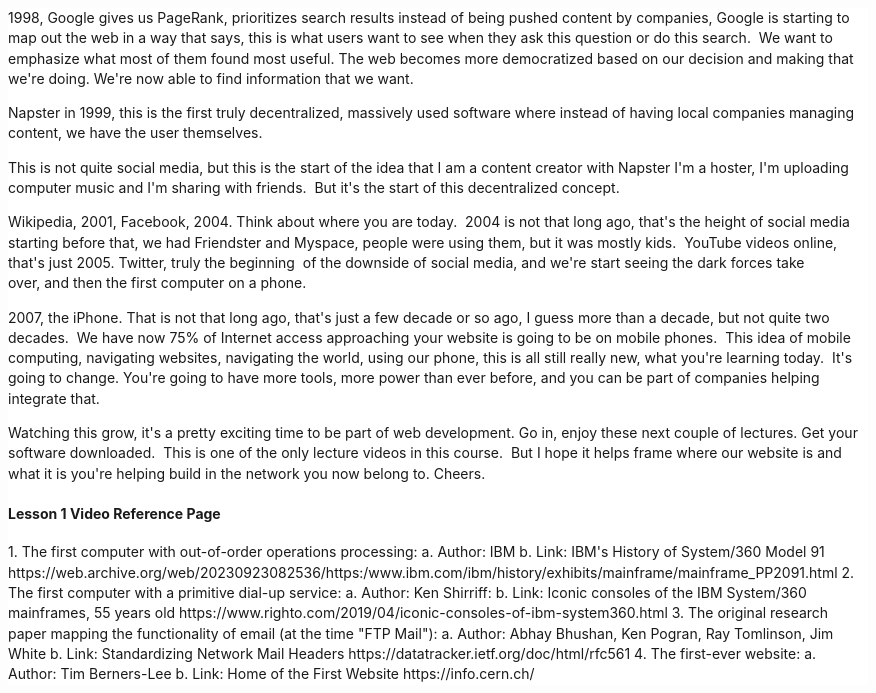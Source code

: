 <p>1998,
Google gives us PageRank, prioritizes search results instead of
being pushed content by companies, Google is starting to map out the web
in a way that says, this is what users want to see when they ask this
question or do this search. 
We want to emphasize what most of them found most useful. The web
becomes more democratized based on our decision and making that we&apos;re
doing. We&apos;re now able to find information that we want.</p>

<p>Napster in 1999, this
is the first truly decentralized, massively used software where instead
of having local companies managing content, we have the user themselves. 

This is not quite social media, but this is the start of the idea that I
am a content creator with Napster I&apos;m a hoster, I&apos;m uploading computer
music and I&apos;m sharing with friends. 
But it&apos;s the start of this decentralized concept.</p>
<p>Wikipedia, 2001, Facebook, 2004. Think about where you are today. 
2004 is not that long ago, that&apos;s the height of social media starting
before that, we had Friendster and Myspace, people were using them, but
it was mostly kids. 
YouTube videos online, that&apos;s just 2005. Twitter, truly the beginning 
of the downside of social media, and we&apos;re start seeing the dark forces
take over, and then the first computer on a phone.</p>

<p>2007, the iPhone. That is not that long ago, that&apos;s just a few decade
or so ago, I guess more than a decade, but not quite two decades. 
We have now 75% of Internet access approaching your website is going to
be on mobile phones. 
This idea of mobile computing, navigating websites, navigating the
world, using our phone, this is all still really new, what you&apos;re learning
today. 
It&apos;s going to change. You&apos;re going to have more tools, more power than
ever before, and you can be part of companies helping integrate that. 

Watching this grow, it&apos;s a pretty exciting time to be part of web
development. Go in, enjoy these next couple of lectures. Get your software
downloaded. 
This is one of the only lecture videos in this course. 
But I hope it helps frame where our website is and what it is you&apos;re
helping build in the network you now belong to. Cheers.</p>

<h4>Lesson 1 Video Reference Page</h4>
1.	The first computer with out-of-order operations processing: 
	a.	Author: IBM
	b.	Link: IBM's History of System/360 Model 91
    https://web.archive.org/web/20230923082536/https:/www.ibm.com/ibm/history/exhibits/mainframe/mainframe_PP2091.html	
2.	The first computer with a primitive dial-up service: 
	a.	Author: Ken Shirriff: 
	b.	Link: Iconic consoles of the IBM System/360 mainframes, 55 years old
	https://www.righto.com/2019/04/iconic-consoles-of-ibm-system360.html
3.	The original research paper mapping the functionality of email (at the time "FTP Mail"):
	a.	Author: Abhay Bhushan, Ken Pogran, Ray Tomlinson, Jim White 
	b.	Link: Standardizing Network Mail Headers 
	https://datatracker.ietf.org/doc/html/rfc561
4.	The first-ever website:
	a.	Author: Tim Berners-Lee
	b.	Link: Home of the First Website 
    https://info.cern.ch/
